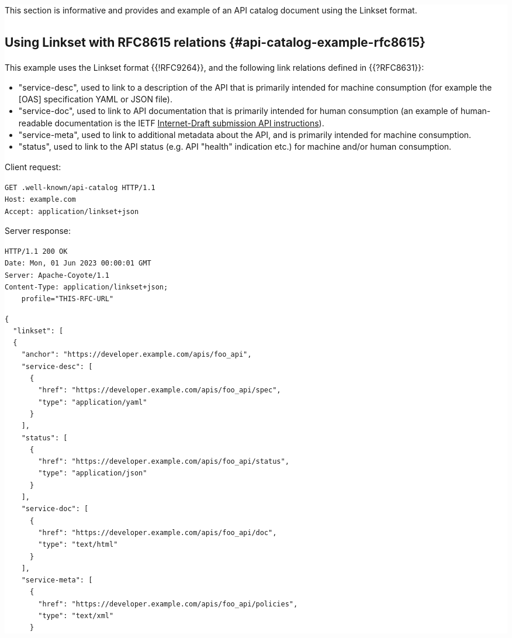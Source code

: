 This section is informative and provides and example of an API 
catalog document using the Linkset format.

## Using Linkset with RFC8615 relations {#api-catalog-example-rfc8615}

This example uses the Linkset format {{!RFC9264}}, and the following 
link relations defined in {{?RFC8631}}:

* "service-desc", used to link to a description of the API that is 
primarily intended for machine consumption (for example the [OAS]
specification YAML or JSON file).
* "service-doc", used to link to API documentation that is primarily 
intended for human consumption (an example of human-readable
documentation is the IETF [Internet-Draft submission API
instructions](https://datatracker.ietf.org/api/submission)).
* "service-meta", used to link to additional metadata about the API, 
and is primarily intended for machine consumption.
* "status", used to link to the API status (e.g. API "health" 
indication etc.) for machine and/or human consumption.

Client request:

~~~ http-message
GET .well-known/api-catalog HTTP/1.1
Host: example.com
Accept: application/linkset+json
~~~

Server response:

~~~ http-message
HTTP/1.1 200 OK
Date: Mon, 01 Jun 2023 00:00:01 GMT
Server: Apache-Coyote/1.1
Content-Type: application/linkset+json;
    profile="THIS-RFC-URL"
~~~

~~~
{
  "linkset": [
  {
    "anchor": "https://developer.example.com/apis/foo_api",
    "service-desc": [
      {
        "href": "https://developer.example.com/apis/foo_api/spec",
        "type": "application/yaml"
      }
    ],
    "status": [
      {
        "href": "https://developer.example.com/apis/foo_api/status",
        "type": "application/json"
      }
    ],
    "service-doc": [
      {
        "href": "https://developer.example.com/apis/foo_api/doc",
        "type": "text/html"
      }
    ],
    "service-meta": [
      {
        "href": "https://developer.example.com/apis/foo_api/policies",
        "type": "text/xml"
      }
~~~